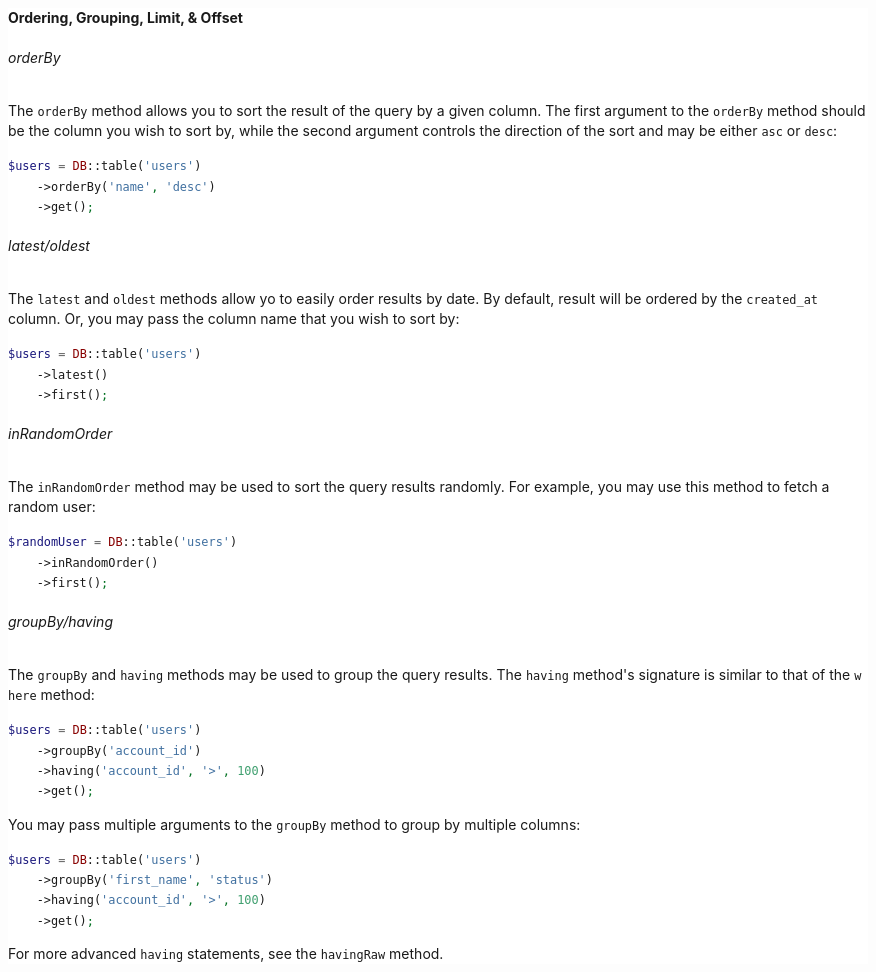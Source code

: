 #### Ordering, Grouping, Limit, & Offset

###### orderBy

The `orderBy` method allows you to sort the result of the query by a given column. The first argument to the `orderBy` method should be the column you wish to sort by, while the second argument controls the direction of the sort and may be either `asc` or `desc`:

```php
$users = DB::table('users')
    ->orderBy('name', 'desc')
    ->get();
```

###### latest/oldest

The `latest` and `oldest` methods allow yo to easily order results by date. By default, result will be ordered by the `created_at` column. Or, you may pass the column name that you wish to sort by:

```php
$users = DB::table('users')
    ->latest()
    ->first();
```

###### inRandomOrder

The `inRandomOrder` method may be used to sort the query results randomly. For example, you may use this method to fetch a random user:

```php
$randomUser = DB::table('users')
    ->inRandomOrder()
    ->first();
```

###### groupBy/having

The `groupBy` and `having` methods may be used to group the query results. The `having` method's signature is similar to that of the `where` method:

```php
$users = DB::table('users')
    ->groupBy('account_id')
    ->having('account_id', '>', 100)
    ->get();
```

You may pass multiple arguments to the `groupBy` method to group by multiple columns:

```php
$users = DB::table('users')
    ->groupBy('first_name', 'status')
    ->having('account_id', '>', 100)
    ->get();
```

For more advanced `having` statements, see the `havingRaw` method.
